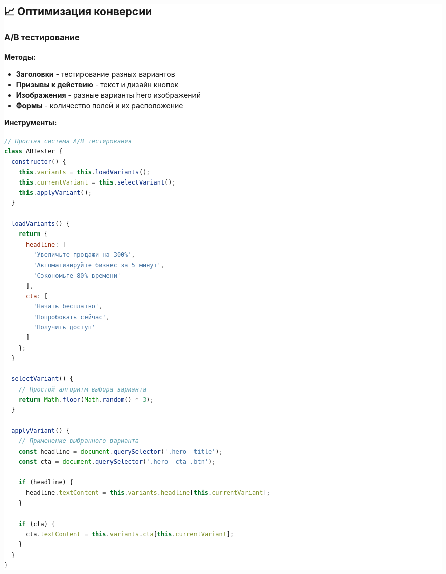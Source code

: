 ## 📈 Оптимизация конверсии

### A/B тестирование
**Методы:**
- **Заголовки** - тестирование разных вариантов
- **Призывы к действию** - текст и дизайн кнопок
- **Изображения** - разные варианты hero изображений
- **Формы** - количество полей и их расположение

**Инструменты:**
```javascript
// Простая система A/B тестирования
class ABTester {
  constructor() {
    this.variants = this.loadVariants();
    this.currentVariant = this.selectVariant();
    this.applyVariant();
  }
  
  loadVariants() {
    return {
      headline: [
        'Увеличьте продажи на 300%',
        'Автоматизируйте бизнес за 5 минут',
        'Сэкономьте 80% времени'
      ],
      cta: [
        'Начать бесплатно',
        'Попробовать сейчас',
        'Получить доступ'
      ]
    };
  }
  
  selectVariant() {
    // Простой алгоритм выбора варианта
    return Math.floor(Math.random() * 3);
  }
  
  applyVariant() {
    // Применение выбранного варианта
    const headline = document.querySelector('.hero__title');
    const cta = document.querySelector('.hero__cta .btn');
    
    if (headline) {
      headline.textContent = this.variants.headline[this.currentVariant];
    }
    
    if (cta) {
      cta.textContent = this.variants.cta[this.currentVariant];
    }
  }
}
```
